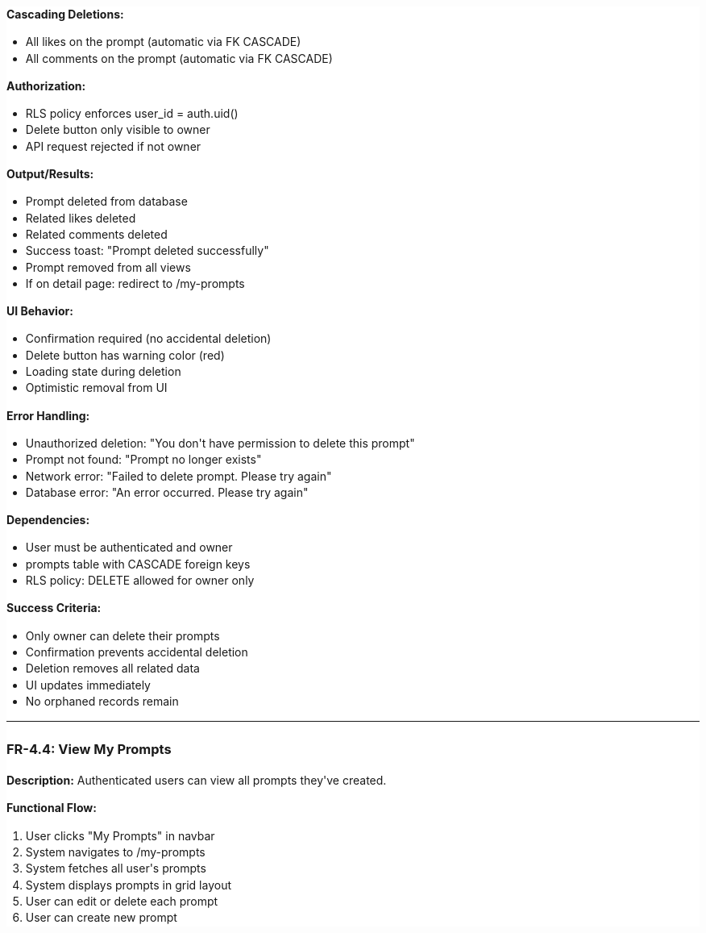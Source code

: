 **Cascading Deletions:**
- All likes on the prompt (automatic via FK CASCADE)
- All comments on the prompt (automatic via FK CASCADE)

**Authorization:**
- RLS policy enforces user_id = auth.uid()
- Delete button only visible to owner
- API request rejected if not owner

**Output/Results:**
- Prompt deleted from database
- Related likes deleted
- Related comments deleted
- Success toast: "Prompt deleted successfully"
- Prompt removed from all views
- If on detail page: redirect to /my-prompts

**UI Behavior:**
- Confirmation required (no accidental deletion)
- Delete button has warning color (red)
- Loading state during deletion
- Optimistic removal from UI

**Error Handling:**
- Unauthorized deletion: "You don't have permission to delete this prompt"
- Prompt not found: "Prompt no longer exists"
- Network error: "Failed to delete prompt. Please try again"
- Database error: "An error occurred. Please try again"

**Dependencies:**
- User must be authenticated and owner
- prompts table with CASCADE foreign keys
- RLS policy: DELETE allowed for owner only

**Success Criteria:**
- Only owner can delete their prompts
- Confirmation prevents accidental deletion
- Deletion removes all related data
- UI updates immediately
- No orphaned records remain

---

### FR-4.4: View My Prompts

**Description:** Authenticated users can view all prompts they've created.

**Functional Flow:**
1. User clicks "My Prompts" in navbar
2. System navigates to /my-prompts
3. System fetches all user's prompts
4. System displays prompts in grid layout
5. User can edit or delete each prompt
6. User can create new prompt
